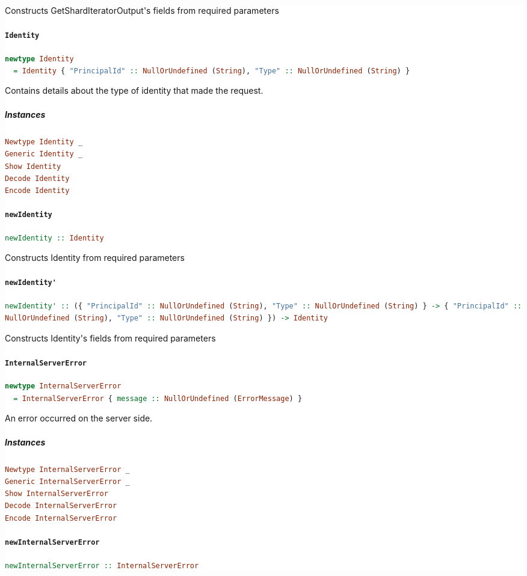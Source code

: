 Constructs GetShardIteratorOutput's fields from required parameters

#### `Identity`

``` purescript
newtype Identity
  = Identity { "PrincipalId" :: NullOrUndefined (String), "Type" :: NullOrUndefined (String) }
```

<p>Contains details about the type of identity that made the request.</p>

##### Instances
``` purescript
Newtype Identity _
Generic Identity _
Show Identity
Decode Identity
Encode Identity
```

#### `newIdentity`

``` purescript
newIdentity :: Identity
```

Constructs Identity from required parameters

#### `newIdentity'`

``` purescript
newIdentity' :: ({ "PrincipalId" :: NullOrUndefined (String), "Type" :: NullOrUndefined (String) } -> { "PrincipalId" :: NullOrUndefined (String), "Type" :: NullOrUndefined (String) }) -> Identity
```

Constructs Identity's fields from required parameters

#### `InternalServerError`

``` purescript
newtype InternalServerError
  = InternalServerError { message :: NullOrUndefined (ErrorMessage) }
```

<p>An error occurred on the server side.</p>

##### Instances
``` purescript
Newtype InternalServerError _
Generic InternalServerError _
Show InternalServerError
Decode InternalServerError
Encode InternalServerError
```

#### `newInternalServerError`

``` purescript
newInternalServerError :: InternalServerError
```

